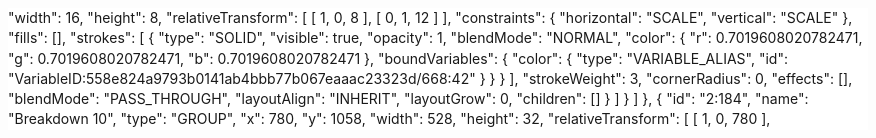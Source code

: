 "width": 16,
"height": 8,
"relativeTransform": [
[
1,
0,
8
],
[
0,
1,
12
]
],
"constraints": {
"horizontal": "SCALE",
"vertical": "SCALE"
},
"fills": [],
"strokes": [
{
"type": "SOLID",
"visible": true,
"opacity": 1,
"blendMode": "NORMAL",
"color": {
"r": 0.7019608020782471,
"g": 0.7019608020782471,
"b": 0.7019608020782471
},
"boundVariables": {
"color": {
"type": "VARIABLE_ALIAS",
"id": "VariableID:558e824a9793b0141ab4bbb77b067eaaac23323d/668:42"
}
}
}
],
"strokeWeight": 3,
"cornerRadius": 0,
"effects": [],
"blendMode": "PASS_THROUGH",
"layoutAlign": "INHERIT",
"layoutGrow": 0,
"children": []
}
]
}
]
},
{
"id": "2:184",
"name": "Breakdown 10",
"type": "GROUP",
"x": 780,
"y": 1058,
"width": 528,
"height": 32,
"relativeTransform": [
[
1,
0,
780
],